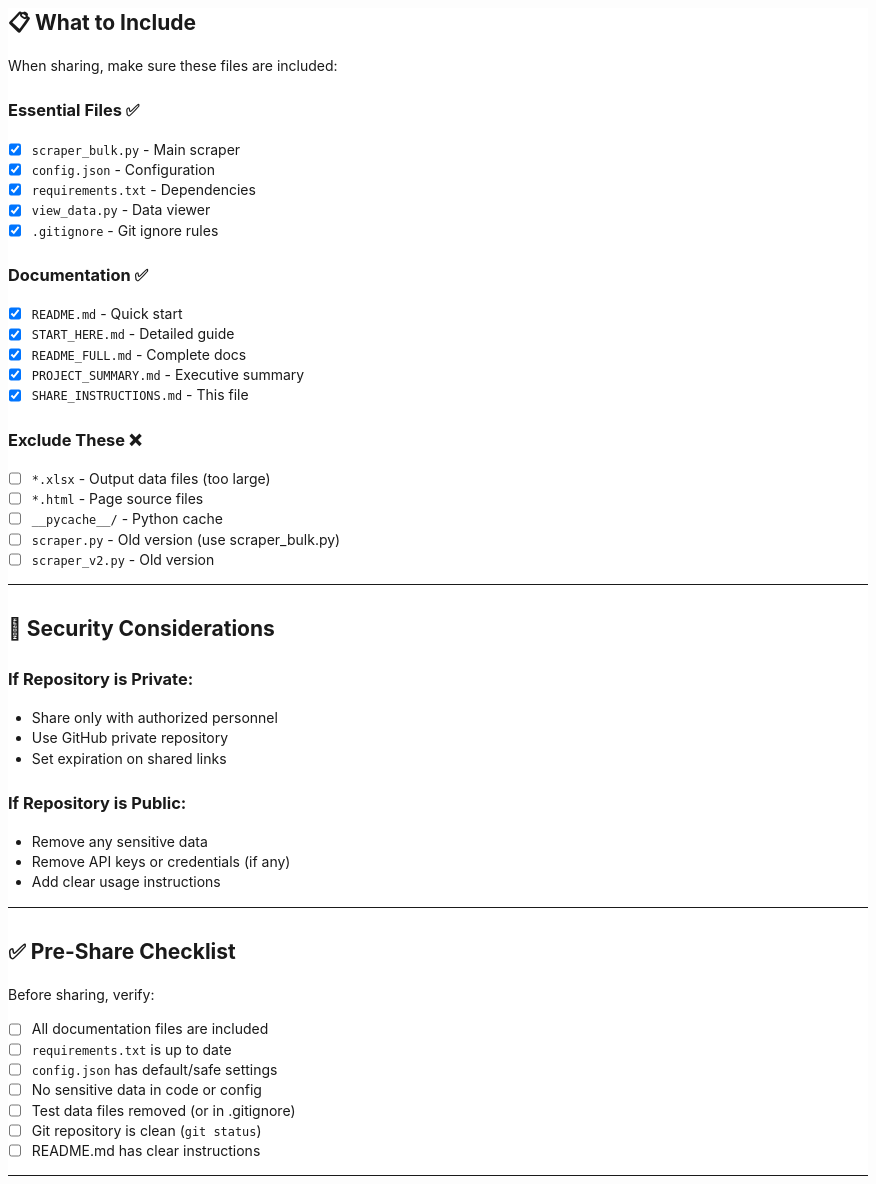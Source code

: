 
## 📋 What to Include

When sharing, make sure these files are included:

### Essential Files ✅
- [x] `scraper_bulk.py` - Main scraper
- [x] `config.json` - Configuration
- [x] `requirements.txt` - Dependencies
- [x] `view_data.py` - Data viewer
- [x] `.gitignore` - Git ignore rules

### Documentation ✅
- [x] `README.md` - Quick start
- [x] `START_HERE.md` - Detailed guide
- [x] `README_FULL.md` - Complete docs
- [x] `PROJECT_SUMMARY.md` - Executive summary
- [x] `SHARE_INSTRUCTIONS.md` - This file

### Exclude These ❌
- [ ] `*.xlsx` - Output data files (too large)
- [ ] `*.html` - Page source files
- [ ] `__pycache__/` - Python cache
- [ ] `scraper.py` - Old version (use scraper_bulk.py)
- [ ] `scraper_v2.py` - Old version

---

## 🔐 Security Considerations

### If Repository is Private:
- Share only with authorized personnel
- Use GitHub private repository
- Set expiration on shared links

### If Repository is Public:
- Remove any sensitive data
- Remove API keys or credentials (if any)
- Add clear usage instructions

---

## ✅ Pre-Share Checklist

Before sharing, verify:

- [ ] All documentation files are included
- [ ] `requirements.txt` is up to date
- [ ] `config.json` has default/safe settings
- [ ] No sensitive data in code or config
- [ ] Test data files removed (or in .gitignore)
- [ ] Git repository is clean (`git status`)
- [ ] README.md has clear instructions

---